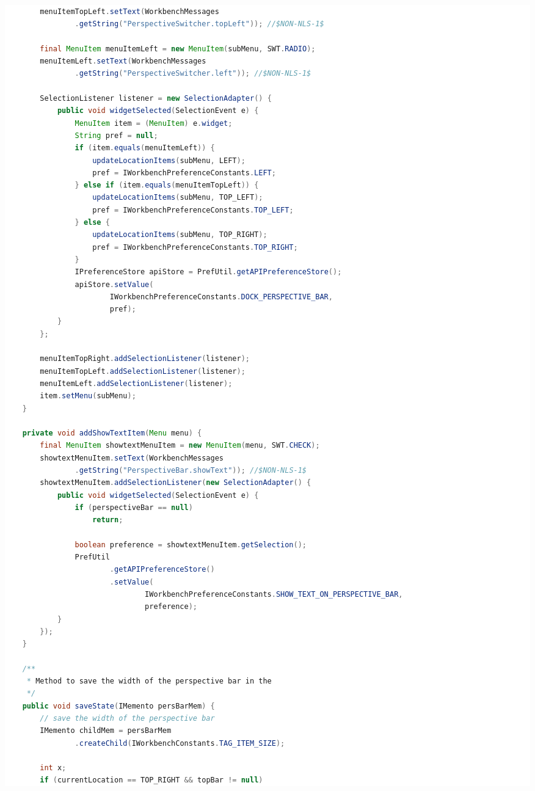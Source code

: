 ```java
        menuItemTopLeft.setText(WorkbenchMessages
                .getString("PerspectiveSwitcher.topLeft")); //$NON-NLS-1$

        final MenuItem menuItemLeft = new MenuItem(subMenu, SWT.RADIO);
        menuItemLeft.setText(WorkbenchMessages
                .getString("PerspectiveSwitcher.left")); //$NON-NLS-1$

        SelectionListener listener = new SelectionAdapter() {
            public void widgetSelected(SelectionEvent e) {
                MenuItem item = (MenuItem) e.widget;
                String pref = null;
                if (item.equals(menuItemLeft)) {
                    updateLocationItems(subMenu, LEFT);
                    pref = IWorkbenchPreferenceConstants.LEFT;
                } else if (item.equals(menuItemTopLeft)) {
                    updateLocationItems(subMenu, TOP_LEFT);
                    pref = IWorkbenchPreferenceConstants.TOP_LEFT;
                } else {
                    updateLocationItems(subMenu, TOP_RIGHT);
                    pref = IWorkbenchPreferenceConstants.TOP_RIGHT;
                }
                IPreferenceStore apiStore = PrefUtil.getAPIPreferenceStore();
                apiStore.setValue(
                        IWorkbenchPreferenceConstants.DOCK_PERSPECTIVE_BAR,
                        pref);
            }
        };

        menuItemTopRight.addSelectionListener(listener);
        menuItemTopLeft.addSelectionListener(listener);
        menuItemLeft.addSelectionListener(listener);
        item.setMenu(subMenu);
    }

    private void addShowTextItem(Menu menu) {
        final MenuItem showtextMenuItem = new MenuItem(menu, SWT.CHECK);
        showtextMenuItem.setText(WorkbenchMessages
                .getString("PerspectiveBar.showText")); //$NON-NLS-1$
        showtextMenuItem.addSelectionListener(new SelectionAdapter() {
            public void widgetSelected(SelectionEvent e) {
                if (perspectiveBar == null)
                    return;

                boolean preference = showtextMenuItem.getSelection();
                PrefUtil
                        .getAPIPreferenceStore()
                        .setValue(
                                IWorkbenchPreferenceConstants.SHOW_TEXT_ON_PERSPECTIVE_BAR,
                                preference);
            }
        });
    }

    /**
     * Method to save the width of the perspective bar in the 
     */
    public void saveState(IMemento persBarMem) {
        // save the width of the perspective bar
        IMemento childMem = persBarMem
                .createChild(IWorkbenchConstants.TAG_ITEM_SIZE);

        int x;
        if (currentLocation == TOP_RIGHT && topBar != null)
```
